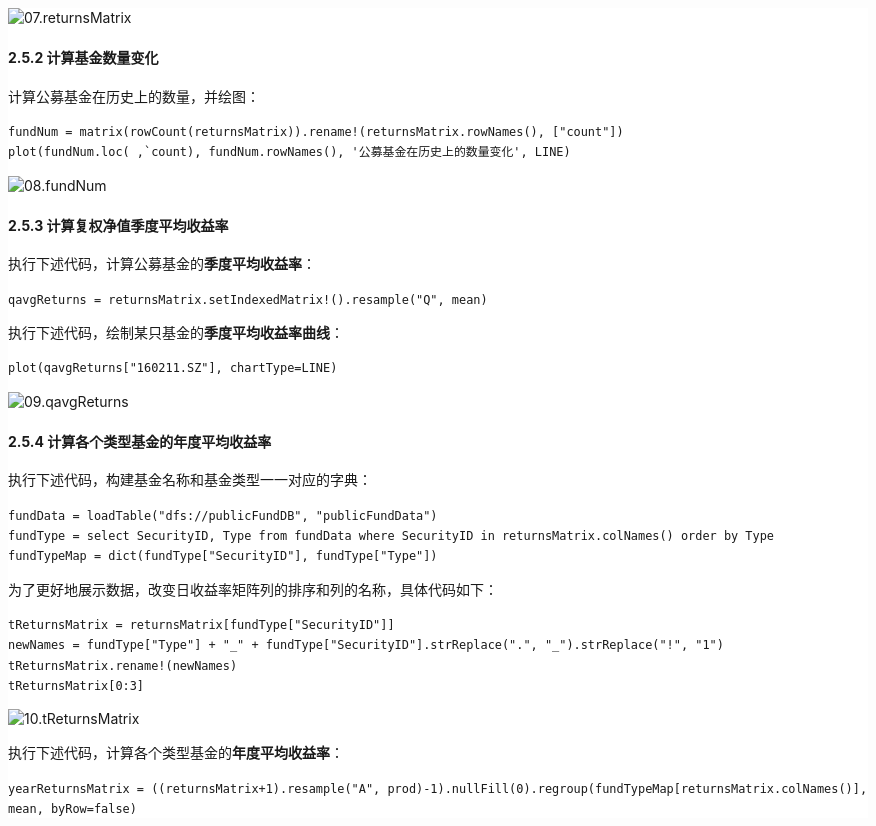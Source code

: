 ![07.returnsMatrix](./images/public_fund_basic_analysis/07.returnsMatrix.png)

#### 2.5.2 计算基金数量变化

计算公募基金在历史上的数量，并绘图：

```
fundNum = matrix(rowCount(returnsMatrix)).rename!(returnsMatrix.rowNames(), ["count"])
plot(fundNum.loc( ,`count), fundNum.rowNames(), '公募基金在历史上的数量变化', LINE)
```

![08.fundNum](./images/public_fund_basic_analysis/08.fundNum.png)

#### 2.5.3 计算复权净值季度平均收益率

执行下述代码，计算公募基金的**季度平均收益率**：

```
qavgReturns = returnsMatrix.setIndexedMatrix!().resample("Q", mean)	
```

执行下述代码，绘制某只基金的**季度平均收益率曲线**：

```
plot(qavgReturns["160211.SZ"], chartType=LINE)
```

![09.qavgReturns](./images/public_fund_basic_analysis/09.qavgReturns.png)

#### 2.5.4 计算各个类型基金的年度平均收益率

执行下述代码，构建基金名称和基金类型一一对应的字典：

```
fundData = loadTable("dfs://publicFundDB", "publicFundData")
fundType = select SecurityID, Type from fundData where SecurityID in returnsMatrix.colNames() order by Type
fundTypeMap = dict(fundType["SecurityID"], fundType["Type"])
```

为了更好地展示数据，改变日收益率矩阵列的排序和列的名称，具体代码如下：

```
tReturnsMatrix = returnsMatrix[fundType["SecurityID"]]
newNames = fundType["Type"] + "_" + fundType["SecurityID"].strReplace(".", "_").strReplace("!", "1")
tReturnsMatrix.rename!(newNames)
tReturnsMatrix[0:3]
```

![10.tReturnsMatrix](./images/public_fund_basic_analysis/10.tReturnsMatrix.png)

执行下述代码，计算各个类型基金的**年度平均收益率**：

```
yearReturnsMatrix = ((returnsMatrix+1).resample("A", prod)-1).nullFill(0).regroup(fundTypeMap[returnsMatrix.colNames()], mean, byRow=false)
```
